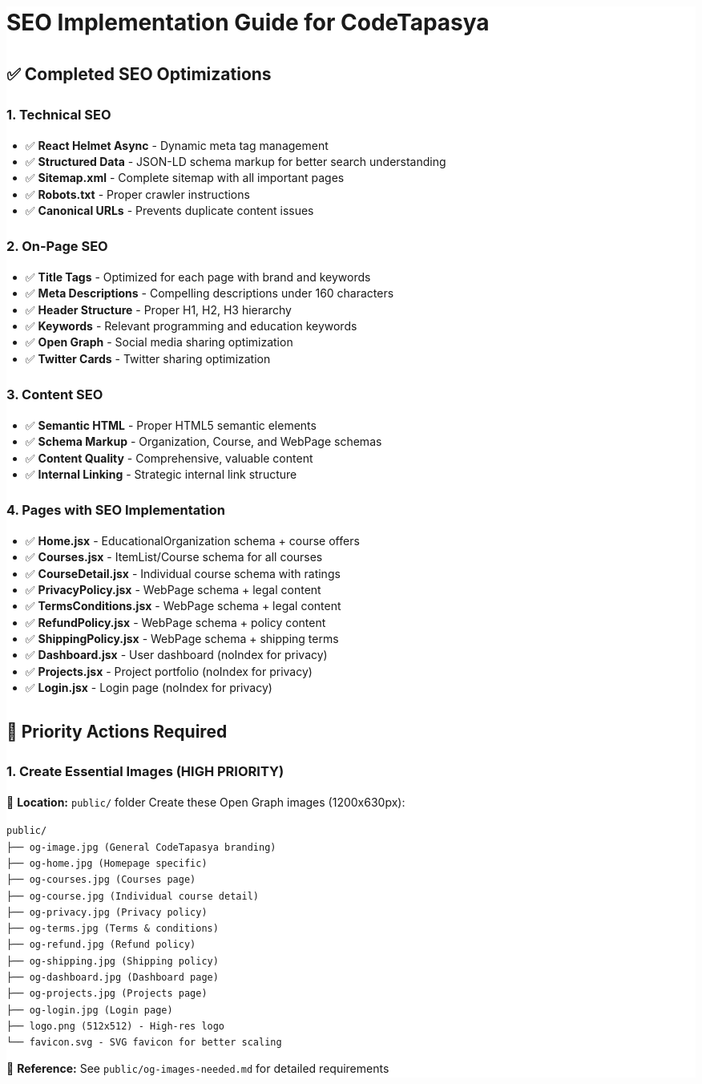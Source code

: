 # SEO Implementation Guide for CodeTapasya

## ✅ Completed SEO Optimizations

### 1. Technical SEO
- ✅ **React Helmet Async** - Dynamic meta tag management
- ✅ **Structured Data** - JSON-LD schema markup for better search understanding
- ✅ **Sitemap.xml** - Complete sitemap with all important pages
- ✅ **Robots.txt** - Proper crawler instructions
- ✅ **Canonical URLs** - Prevents duplicate content issues

### 2. On-Page SEO
- ✅ **Title Tags** - Optimized for each page with brand and keywords
- ✅ **Meta Descriptions** - Compelling descriptions under 160 characters
- ✅ **Header Structure** - Proper H1, H2, H3 hierarchy
- ✅ **Keywords** - Relevant programming and education keywords
- ✅ **Open Graph** - Social media sharing optimization
- ✅ **Twitter Cards** - Twitter sharing optimization

### 3. Content SEO
- ✅ **Semantic HTML** - Proper HTML5 semantic elements
- ✅ **Schema Markup** - Organization, Course, and WebPage schemas
- ✅ **Content Quality** - Comprehensive, valuable content
- ✅ **Internal Linking** - Strategic internal link structure

### 4. Pages with SEO Implementation
- ✅ **Home.jsx** - EducationalOrganization schema + course offers
- ✅ **Courses.jsx** - ItemList/Course schema for all courses
- ✅ **CourseDetail.jsx** - Individual course schema with ratings
- ✅ **PrivacyPolicy.jsx** - WebPage schema + legal content
- ✅ **TermsConditions.jsx** - WebPage schema + legal content
- ✅ **RefundPolicy.jsx** - WebPage schema + policy content
- ✅ **ShippingPolicy.jsx** - WebPage schema + shipping terms
- ✅ **Dashboard.jsx** - User dashboard (noIndex for privacy)
- ✅ **Projects.jsx** - Project portfolio (noIndex for privacy)
- ✅ **Login.jsx** - Login page (noIndex for privacy)

## 🎯 Priority Actions Required

### 1. Create Essential Images (HIGH PRIORITY)
📍 **Location:** `public/` folder
Create these Open Graph images (1200x630px):
```
public/
├── og-image.jpg (General CodeTapasya branding)
├── og-home.jpg (Homepage specific)
├── og-courses.jpg (Courses page)
├── og-course.jpg (Individual course detail)
├── og-privacy.jpg (Privacy policy)
├── og-terms.jpg (Terms & conditions)
├── og-refund.jpg (Refund policy)
├── og-shipping.jpg (Shipping policy)
├── og-dashboard.jpg (Dashboard page)
├── og-projects.jpg (Projects page)
├── og-login.jpg (Login page)
├── logo.png (512x512) - High-res logo
└── favicon.svg - SVG favicon for better scaling
```
📝 **Reference:** See `public/og-images-needed.md` for detailed requirements
